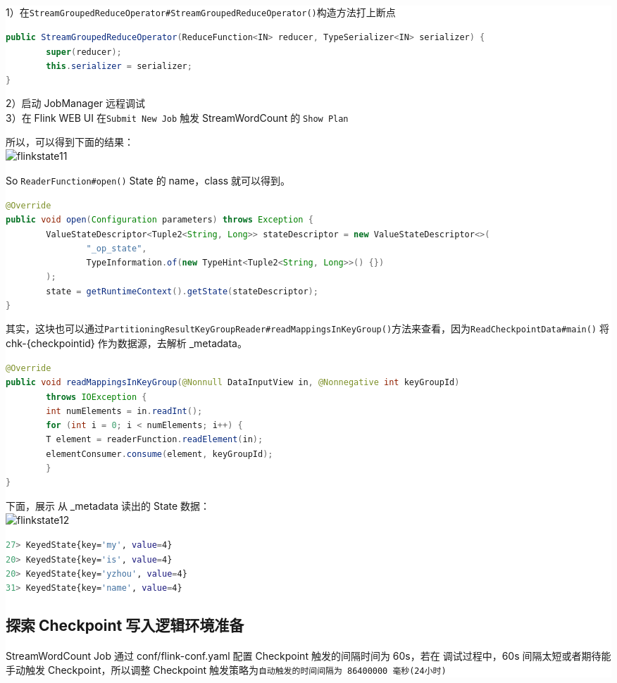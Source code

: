 1）在`StreamGroupedReduceOperator#StreamGroupedReduceOperator()`构造方法打上断点     
```java
public StreamGroupedReduceOperator(ReduceFunction<IN> reducer, TypeSerializer<IN> serializer) {
        super(reducer);
        this.serializer = serializer;
}
```  

2）启动 JobManager 远程调试   
3）在 Flink WEB UI 在`Submit New Job` 触发 StreamWordCount 的 `Show Plan`   

所以，可以得到下面的结果：              
![flinkstate11](http://img.xinzhuxiansheng.com/blogimgs/flink/flinkstate11.png)   

So `ReaderFunction#open()` State 的 name，class 就可以得到。  
```java
@Override
public void open(Configuration parameters) throws Exception {
        ValueStateDescriptor<Tuple2<String, Long>> stateDescriptor = new ValueStateDescriptor<>(
                "_op_state",
                TypeInformation.of(new TypeHint<Tuple2<String, Long>>() {})
        );
        state = getRuntimeContext().getState(stateDescriptor);
}
```

其实，这块也可以通过`PartitioningResultKeyGroupReader#readMappingsInKeyGroup()`方法来查看，因为`ReadCheckpointData#main()` 将 chk-{checkpointid} 作为数据源，去解析 _metadata。    
```java
@Override
public void readMappingsInKeyGroup(@Nonnull DataInputView in, @Nonnegative int keyGroupId)
        throws IOException {
        int numElements = in.readInt();
        for (int i = 0; i < numElements; i++) {
        T element = readerFunction.readElement(in);
        elementConsumer.consume(element, keyGroupId);
        }
}
```

下面，展示 从 _metadata 读出的 State 数据：                     
![flinkstate12](http://img.xinzhuxiansheng.com/blogimgs/flink/flinkstate12.png)    

```bash
27> KeyedState{key='my', value=4}
20> KeyedState{key='is', value=4}
20> KeyedState{key='yzhou', value=4}
31> KeyedState{key='name', value=4}
```

## 探索 Checkpoint 写入逻辑环境准备  
StreamWordCount Job 通过 conf/flink-conf.yaml 配置 Checkpoint 触发的间隔时间为 60s，若在 调试过程中，60s 间隔太短或者期待能手动触发 Checkpoint，所以调整 Checkpoint 触发策略为`自动触发的时间间隔为 86400000 毫秒(24小时)`    
